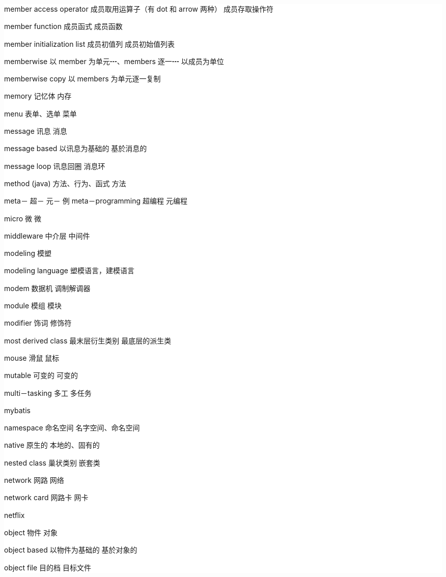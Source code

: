 member access operator 成员取用运算子（有 dot 和 arrow 两种） 成员存取操作符

member function 成员函式 成员函数

member initialization list 成员初值列 成员初始值列表

memberwise 以 member 为单元┅、members 逐一┅ 以成员为单位

memberwise copy 以 members 为单元逐一复制

memory 记忆体 内存

menu 表单、选单 菜单

message 讯息 消息

message based 以讯息为基础的 基於消息的

message loop 讯息回圈 消息环

method (java) 方法、行为、函式 方法

meta－ 超－ 元－ 例 meta－programming 超编程 元编程

micro 微 微

middleware 中介层 中间件

modeling 模塑

modeling language 塑模语言，建模语言

modem 数据机 调制解调器

module 模组 模块

modifier 饰词 修饰符

most derived class 最末层衍生类别 最底层的派生类

mouse 滑鼠 鼠标

mutable 可变的 可变的

multi－tasking 多工 多任务

mybatis

namespace 命名空间 名字空间、命名空间

native 原生的 本地的、固有的

nested class 巢状类别 嵌套类

network 网路 网络

network card 网路卡 网卡

netflix

object 物件 对象

object based 以物件为基础的 基於对象的

object file 目的档 目标文件
